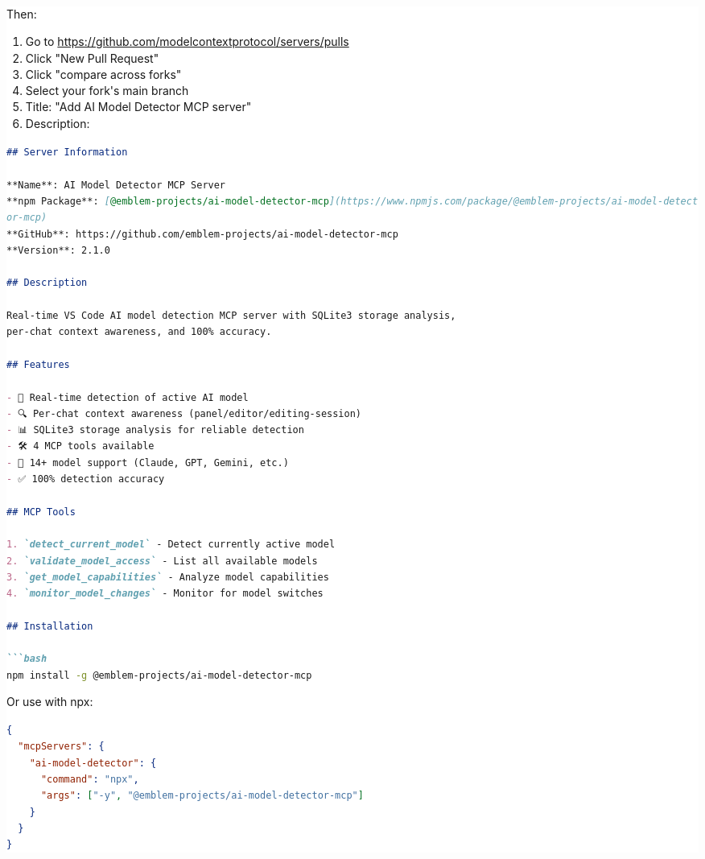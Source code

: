 Then:
1. Go to https://github.com/modelcontextprotocol/servers/pulls
2. Click "New Pull Request"
3. Click "compare across forks"
4. Select your fork's main branch
5. Title: "Add AI Model Detector MCP server"
6. Description:

```markdown
## Server Information

**Name**: AI Model Detector MCP Server
**npm Package**: [@emblem-projects/ai-model-detector-mcp](https://www.npmjs.com/package/@emblem-projects/ai-model-detector-mcp)
**GitHub**: https://github.com/emblem-projects/ai-model-detector-mcp
**Version**: 2.1.0

## Description

Real-time VS Code AI model detection MCP server with SQLite3 storage analysis, 
per-chat context awareness, and 100% accuracy.

## Features

- 🎯 Real-time detection of active AI model
- 🔍 Per-chat context awareness (panel/editor/editing-session)
- 📊 SQLite3 storage analysis for reliable detection
- 🛠️ 4 MCP tools available
- 🚀 14+ model support (Claude, GPT, Gemini, etc.)
- ✅ 100% detection accuracy

## MCP Tools

1. `detect_current_model` - Detect currently active model
2. `validate_model_access` - List all available models
3. `get_model_capabilities` - Analyze model capabilities
4. `monitor_model_changes` - Monitor for model switches

## Installation

```bash
npm install -g @emblem-projects/ai-model-detector-mcp
```

Or use with npx:

```json
{
  "mcpServers": {
    "ai-model-detector": {
      "command": "npx",
      "args": ["-y", "@emblem-projects/ai-model-detector-mcp"]
    }
  }
}
```

